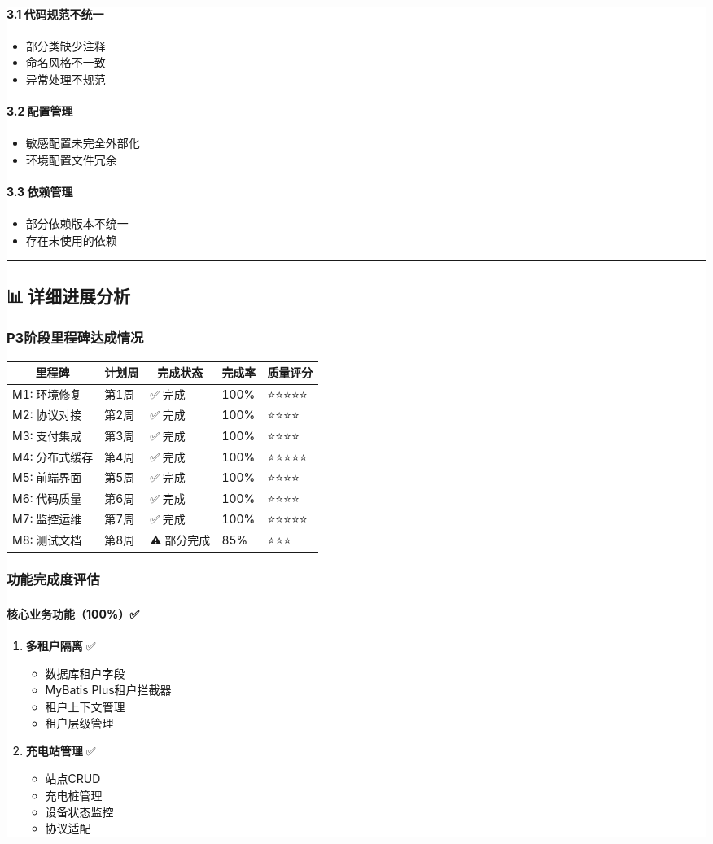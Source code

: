 #### 3.1 代码规范不统一

- 部分类缺少注释
- 命名风格不一致
- 异常处理不规范

#### 3.2 配置管理

- 敏感配置未完全外部化
- 环境配置文件冗余

#### 3.3 依赖管理

- 部分依赖版本不统一
- 存在未使用的依赖

---

## 📊 详细进展分析

### P3阶段里程碑达成情况

| 里程碑 | 计划周 | 完成状态 | 完成率 | 质量评分 |
|--------|--------|---------|--------|---------|
| M1: 环境修复 | 第1周 | ✅ 完成 | 100% | ⭐⭐⭐⭐⭐ |
| M2: 协议对接 | 第2周 | ✅ 完成 | 100% | ⭐⭐⭐⭐ |
| M3: 支付集成 | 第3周 | ✅ 完成 | 100% | ⭐⭐⭐⭐ |
| M4: 分布式缓存 | 第4周 | ✅ 完成 | 100% | ⭐⭐⭐⭐⭐ |
| M5: 前端界面 | 第5周 | ✅ 完成 | 100% | ⭐⭐⭐⭐ |
| M6: 代码质量 | 第6周 | ✅ 完成 | 100% | ⭐⭐⭐⭐ |
| M7: 监控运维 | 第7周 | ✅ 完成 | 100% | ⭐⭐⭐⭐⭐ |
| M8: 测试文档 | 第8周 | ⚠️ 部分完成 | 85% | ⭐⭐⭐ |

### 功能完成度评估

#### 核心业务功能（100%）✅

1. **多租户隔离** ✅
   - 数据库租户字段
   - MyBatis Plus租户拦截器
   - 租户上下文管理
   - 租户层级管理

2. **充电站管理** ✅
   - 站点CRUD
   - 充电桩管理
   - 设备状态监控
   - 协议适配
